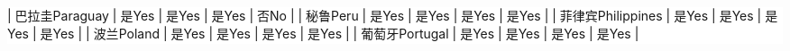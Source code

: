 | <span data-ttu-id="1b5d5-660">巴拉圭</span><span class="sxs-lookup"><span data-stu-id="1b5d5-660">Paraguay</span></span> | <span data-ttu-id="1b5d5-661">是</span><span class="sxs-lookup"><span data-stu-id="1b5d5-661">Yes</span></span> | <span data-ttu-id="1b5d5-662">是</span><span class="sxs-lookup"><span data-stu-id="1b5d5-662">Yes</span></span> | <span data-ttu-id="1b5d5-663">是</span><span class="sxs-lookup"><span data-stu-id="1b5d5-663">Yes</span></span> | <span data-ttu-id="1b5d5-664">否</span><span class="sxs-lookup"><span data-stu-id="1b5d5-664">No</span></span> |
| <span data-ttu-id="1b5d5-665">秘鲁</span><span class="sxs-lookup"><span data-stu-id="1b5d5-665">Peru</span></span> | <span data-ttu-id="1b5d5-666">是</span><span class="sxs-lookup"><span data-stu-id="1b5d5-666">Yes</span></span> | <span data-ttu-id="1b5d5-667">是</span><span class="sxs-lookup"><span data-stu-id="1b5d5-667">Yes</span></span> | <span data-ttu-id="1b5d5-668">是</span><span class="sxs-lookup"><span data-stu-id="1b5d5-668">Yes</span></span> | <span data-ttu-id="1b5d5-669">是</span><span class="sxs-lookup"><span data-stu-id="1b5d5-669">Yes</span></span> |
| <span data-ttu-id="1b5d5-670">菲律宾</span><span class="sxs-lookup"><span data-stu-id="1b5d5-670">Philippines</span></span> | <span data-ttu-id="1b5d5-671">是</span><span class="sxs-lookup"><span data-stu-id="1b5d5-671">Yes</span></span> | <span data-ttu-id="1b5d5-672">是</span><span class="sxs-lookup"><span data-stu-id="1b5d5-672">Yes</span></span> | <span data-ttu-id="1b5d5-673">是</span><span class="sxs-lookup"><span data-stu-id="1b5d5-673">Yes</span></span> | <span data-ttu-id="1b5d5-674">是</span><span class="sxs-lookup"><span data-stu-id="1b5d5-674">Yes</span></span> |
| <span data-ttu-id="1b5d5-675">波兰</span><span class="sxs-lookup"><span data-stu-id="1b5d5-675">Poland</span></span> | <span data-ttu-id="1b5d5-676">是</span><span class="sxs-lookup"><span data-stu-id="1b5d5-676">Yes</span></span> | <span data-ttu-id="1b5d5-677">是</span><span class="sxs-lookup"><span data-stu-id="1b5d5-677">Yes</span></span> | <span data-ttu-id="1b5d5-678">是</span><span class="sxs-lookup"><span data-stu-id="1b5d5-678">Yes</span></span> | <span data-ttu-id="1b5d5-679">是</span><span class="sxs-lookup"><span data-stu-id="1b5d5-679">Yes</span></span> |
| <span data-ttu-id="1b5d5-680">葡萄牙</span><span class="sxs-lookup"><span data-stu-id="1b5d5-680">Portugal</span></span> | <span data-ttu-id="1b5d5-681">是</span><span class="sxs-lookup"><span data-stu-id="1b5d5-681">Yes</span></span> | <span data-ttu-id="1b5d5-682">是</span><span class="sxs-lookup"><span data-stu-id="1b5d5-682">Yes</span></span> | <span data-ttu-id="1b5d5-683">是</span><span class="sxs-lookup"><span data-stu-id="1b5d5-683">Yes</span></span> | <span data-ttu-id="1b5d5-684">是</span><span class="sxs-lookup"><span data-stu-id="1b5d5-684">Yes</span></span> |
